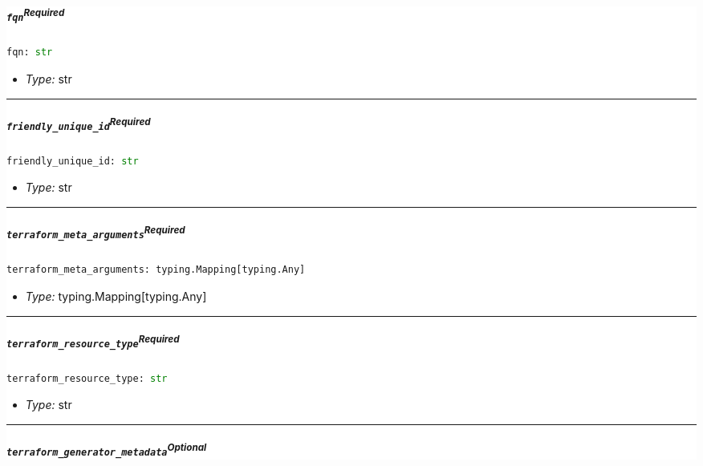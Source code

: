 
##### `fqn`<sup>Required</sup> <a name="fqn" id="rhizo-co-terraform-provider-oci.dataOciCapacityManagementOccHandoverResourceBlocks.DataOciCapacityManagementOccHandoverResourceBlocks.property.fqn"></a>

```python
fqn: str
```

- *Type:* str

---

##### `friendly_unique_id`<sup>Required</sup> <a name="friendly_unique_id" id="rhizo-co-terraform-provider-oci.dataOciCapacityManagementOccHandoverResourceBlocks.DataOciCapacityManagementOccHandoverResourceBlocks.property.friendlyUniqueId"></a>

```python
friendly_unique_id: str
```

- *Type:* str

---

##### `terraform_meta_arguments`<sup>Required</sup> <a name="terraform_meta_arguments" id="rhizo-co-terraform-provider-oci.dataOciCapacityManagementOccHandoverResourceBlocks.DataOciCapacityManagementOccHandoverResourceBlocks.property.terraformMetaArguments"></a>

```python
terraform_meta_arguments: typing.Mapping[typing.Any]
```

- *Type:* typing.Mapping[typing.Any]

---

##### `terraform_resource_type`<sup>Required</sup> <a name="terraform_resource_type" id="rhizo-co-terraform-provider-oci.dataOciCapacityManagementOccHandoverResourceBlocks.DataOciCapacityManagementOccHandoverResourceBlocks.property.terraformResourceType"></a>

```python
terraform_resource_type: str
```

- *Type:* str

---

##### `terraform_generator_metadata`<sup>Optional</sup> <a name="terraform_generator_metadata" id="rhizo-co-terraform-provider-oci.dataOciCapacityManagementOccHandoverResourceBlocks.DataOciCapacityManagementOccHandoverResourceBlocks.property.terraformGeneratorMetadata"></a>
